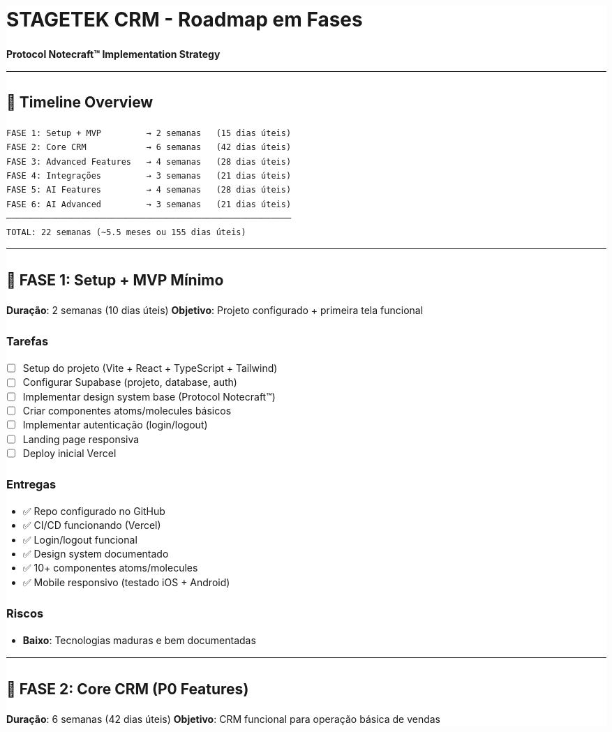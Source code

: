 # STAGETEK CRM - Roadmap em Fases
**Protocol Notecraft™ Implementation Strategy**

---

## 📅 Timeline Overview

```
FASE 1: Setup + MVP         → 2 semanas   (15 dias úteis)
FASE 2: Core CRM            → 6 semanas   (42 dias úteis)
FASE 3: Advanced Features   → 4 semanas   (28 dias úteis)
FASE 4: Integrações         → 3 semanas   (21 dias úteis)
FASE 5: AI Features         → 4 semanas   (28 dias úteis)
FASE 6: AI Advanced         → 3 semanas   (21 dias úteis)
─────────────────────────────────────────────────────────
TOTAL: 22 semanas (~5.5 meses ou 155 dias úteis)
```

---

## 🚀 FASE 1: Setup + MVP Mínimo
**Duração**: 2 semanas (10 dias úteis)
**Objetivo**: Projeto configurado + primeira tela funcional

### Tarefas
- [ ] Setup do projeto (Vite + React + TypeScript + Tailwind)
- [ ] Configurar Supabase (projeto, database, auth)
- [ ] Implementar design system base (Protocol Notecraft™)
- [ ] Criar componentes atoms/molecules básicos
- [ ] Implementar autenticação (login/logout)
- [ ] Landing page responsiva
- [ ] Deploy inicial Vercel

### Entregas
- ✅ Repo configurado no GitHub
- ✅ CI/CD funcionando (Vercel)
- ✅ Login/logout funcional
- ✅ Design system documentado
- ✅ 10+ componentes atoms/molecules
- ✅ Mobile responsivo (testado iOS + Android)

### Riscos
- **Baixo**: Tecnologias maduras e bem documentadas

---

## 💼 FASE 2: Core CRM (P0 Features)
**Duração**: 6 semanas (42 dias úteis)
**Objetivo**: CRM funcional para operação básica de vendas
